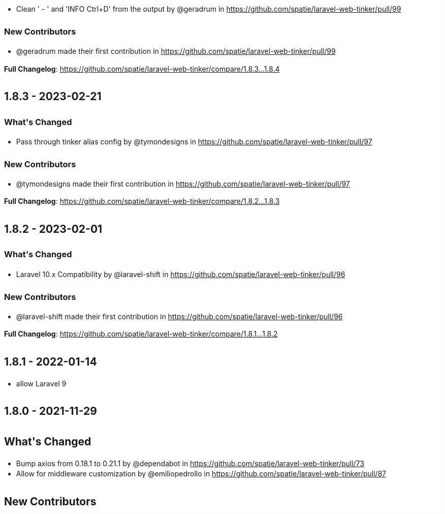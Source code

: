 - Clean '<whisper> - </whisper>' and 'INFO Ctrl+D' from the output by @geradrum in https://github.com/spatie/laravel-web-tinker/pull/99

### New Contributors

- @geradrum made their first contribution in https://github.com/spatie/laravel-web-tinker/pull/99

**Full Changelog**: https://github.com/spatie/laravel-web-tinker/compare/1.8.3...1.8.4

## 1.8.3 - 2023-02-21

### What's Changed

- Pass through tinker alias config by @tymondesigns in https://github.com/spatie/laravel-web-tinker/pull/97

### New Contributors

- @tymondesigns made their first contribution in https://github.com/spatie/laravel-web-tinker/pull/97

**Full Changelog**: https://github.com/spatie/laravel-web-tinker/compare/1.8.2...1.8.3

## 1.8.2 - 2023-02-01

### What's Changed

- Laravel 10.x Compatibility by @laravel-shift in https://github.com/spatie/laravel-web-tinker/pull/96

### New Contributors

- @laravel-shift made their first contribution in https://github.com/spatie/laravel-web-tinker/pull/96

**Full Changelog**: https://github.com/spatie/laravel-web-tinker/compare/1.8.1...1.8.2

## 1.8.1 - 2022-01-14

- allow Laravel 9

## 1.8.0 - 2021-11-29

## What's Changed

- Bump axios from 0.18.1 to 0.21.1 by @dependabot in https://github.com/spatie/laravel-web-tinker/pull/73
- Allow for middleware customization by @emiliopedrollo in https://github.com/spatie/laravel-web-tinker/pull/87

## New Contributors

